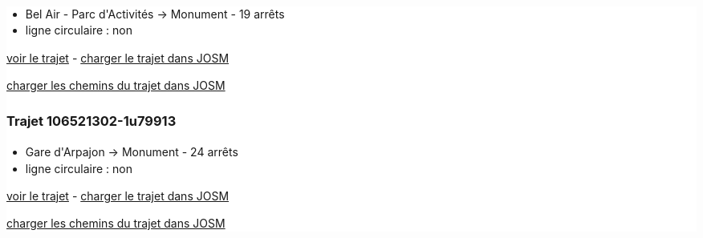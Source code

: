* Bel Air - Parc d'Activités -> Monument - 19 arrêts 
* ligne circulaire : non

[voir le trajet](106521300-1u79911.json) - [charger le trajet dans JOSM](http://localhost:8111/import?new_layer=true&upload_policy=never&url=https://raw.githubusercontent.com/nlehuby/jubilant-octo-broccoli/master/SAVAC/106521300-1u79911.json)

[charger les chemins du trajet dans JOSM](http://localhost:8111/load_object?objects=w183257468,w183257468,w172662205,w172661497,w172661497,w541630001,w172661062,w172661062,w456799412,w541630002,w541630002,w172660726,w172660726,w172660726,w172660726,w172659897,w172659897,w172659267,w172659267,w172659267,w172659267,w172659289,w172659530,w172659530,w483507963,w421226662,w421226662,w421226662,w421226662,w421226662,w313056999,w313056999,w313056999,w313056999,w313056999,w421226662,w421226662,w421226662,w421226662,w421226662,w483507963,w483507963,w545252074,w545252074,w421226659,w421226659,w421226659,w421226659,w421226659,w316018359,w274151919,w274151916,w274152296,w121008910,w121008910,w121008910,w121008910,w121008910,w121008910,w121008910,w376909147,w132314257,w132314257,w132314257,w132314257,w132314257,w132314257,w132314257,w132314257,w132314257,w132314257,w132314257,w132314257,w76619959,w76619963,w76619963,w76619967,w121081415,w121081415,w76619965,w46973862,w46973862,w46973862,w46973862,w46973862,w46973862,w46973862,w46973862,w46973862,w46973829,w46973829,w545863208,w376910383,w376910384,w376910384,w34691604,w46973976,w46973976,w46973966,w46973966,w46973966,w46973966,w46973966,w46973932,w46973960,w46973960,w46973960,w79263408,w79263408,w79263408,w79263408,w79263408,w79263408,w79263408,w447300572,w447300572,w79263414,w79263414,w79263414,w167518875,w167518875,w167518875,w167518873,w167518873,w167518873,w167518873,w167518873,w167518873,w167518874,w167518874,w167518874,w167518874,w79263412,w79263412,w79263412,w79263410,w79263410,w79263410,w128140812,w121856395,w121856395,w121856418,w46974470,w46974470,w46974470,w79286080,w79286080,w79286080,w79286080,w79286080,w172577093,w172577039,w172577039,w172577039,w172577039,w172577607,w79286066,w39040942)

### Trajet 106521302-1u79913

* Gare d'Arpajon -> Monument - 24 arrêts 
* ligne circulaire : non

[voir le trajet](106521302-1u79913.json) - [charger le trajet dans JOSM](http://localhost:8111/import?new_layer=true&upload_policy=never&url=https://raw.githubusercontent.com/nlehuby/jubilant-octo-broccoli/master/SAVAC/106521302-1u79913.json)

[charger les chemins du trajet dans JOSM](http://localhost:8111/load_object?objects=w549222087,w549122603,w549406563,w549406563,w549406563,w491058458,w491058458,w549880194,w491058454,w378455892,w550673863,w550673863,w255438976,w27540122,w27540122,w260351710,w146665584,w146665584,w146665584,w146665584,w146665584,w146665582,w146665583,w146665583,w146665583,w146665581,w27539197,w53564781,w53564781,w53564781,w53564781,w53564781,w492107501,w146665578,w27536650,w27536650,w27536650,w27536650,w27536650,w27234807,w27537773,w27537773,w27537773,w25922604,w25922604,w25922604,w50315956,w549151064,w53564773,w27538999,w24339785,w24339785,w24339785,w24339785,w24339785,w24339785,w24339785,w24339785,w53529449,w53529449,w53529449,w24339786,w24339786,w24339786,w24339786,w27740542,w53530524,w53530524,w53530524,w53530524,w53530524,w53530524,w53530524,w549214216,w549214216,w27660249,w27660249,w27660249,w303858240,w172662237,w172662205,w172662205,w172662104,w183257468,w172662205,w172661497,w172661497,w541630001,w172661062,w172661062,w456799412,w541630002,w541630002,w172660726,w172660726,w172660726,w172660726,w172659897,w172659897,w172659267,w172659267,w172659267,w172659267,w172659289,w172659530,w172659530,w483507963,w421226662,w421226662,w421226662,w421226662,w421226662,w313056999,w313056999,w313056999,w313056999,w313056999,w421226662,w421226662,w421226662,w421226662,w421226662,w483507963,w483507963,w545252074,w545252074,w421226659,w421226659,w421226659,w421226659,w421226659,w316018359,w274151919,w274151916,w274152296,w121008910,w121008910,w121008910,w121008910,w121008910,w121008910,w121008910,w376909147,w132314257,w132314257,w132314257,w132314257,w132314257,w132314257,w132314257,w132314257,w132314257,w132314257,w132314257,w132314257,w76619959,w76619963,w76619963,w76619967,w121081415,w121081415,w76619965,w46973862,w46973862,w46973862,w46973862,w46973862,w46973862,w46973862,w46973862,w46973862,w46973829,w46973829,w545863208,w376910383,w376910384,w376910384,w34691604,w46973976,w46973976,w46973966,w46973966,w46973966,w46973966,w46973966,w46973932,w46973960,w46973960,w46973960,w79263408,w79263408,w79263408,w79263408,w79263408,w79263408,w79263408,w447300572,w447300572,w79263414,w79263414,w79263414,w167518875,w167518875,w167518875,w167518873,w167518873,w167518873,w167518873,w167518873,w167518873,w167518874,w167518874,w167518874,w167518874,w79263412,w79263412,w79263412,w79263410,w79263410,w79263410,w128140812,w121856395,w121856395,w121856418,w46974470,w46974470,w46974470,w79286080,w79286080,w79286080,w79286080,w79286080,w172577093,w172577039,w172577039,w172577039,w172577039,w172577607,w79286066,w39040942)
